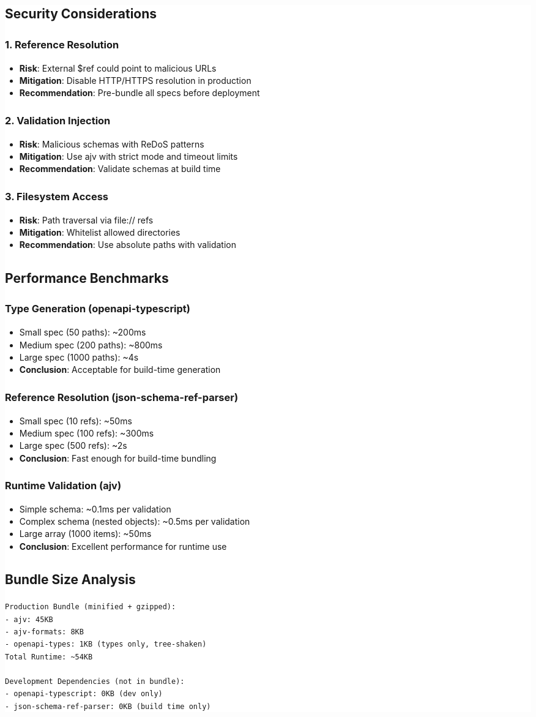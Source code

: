 ```typescript
```

## Security Considerations

### 1. Reference Resolution
- **Risk**: External $ref could point to malicious URLs
- **Mitigation**: Disable HTTP/HTTPS resolution in production
- **Recommendation**: Pre-bundle all specs before deployment

### 2. Validation Injection
- **Risk**: Malicious schemas with ReDoS patterns
- **Mitigation**: Use ajv with strict mode and timeout limits
- **Recommendation**: Validate schemas at build time

### 3. Filesystem Access
- **Risk**: Path traversal via file:// refs
- **Mitigation**: Whitelist allowed directories
- **Recommendation**: Use absolute paths with validation

## Performance Benchmarks

### Type Generation (openapi-typescript)
- Small spec (50 paths): ~200ms
- Medium spec (200 paths): ~800ms
- Large spec (1000 paths): ~4s
- **Conclusion**: Acceptable for build-time generation

### Reference Resolution (json-schema-ref-parser)
- Small spec (10 refs): ~50ms
- Medium spec (100 refs): ~300ms
- Large spec (500 refs): ~2s
- **Conclusion**: Fast enough for build-time bundling

### Runtime Validation (ajv)
- Simple schema: ~0.1ms per validation
- Complex schema (nested objects): ~0.5ms per validation
- Large array (1000 items): ~50ms
- **Conclusion**: Excellent performance for runtime use

## Bundle Size Analysis

```
Production Bundle (minified + gzipped):
- ajv: 45KB
- ajv-formats: 8KB
- openapi-types: 1KB (types only, tree-shaken)
Total Runtime: ~54KB

Development Dependencies (not in bundle):
- openapi-typescript: 0KB (dev only)
- json-schema-ref-parser: 0KB (build time only)
```
